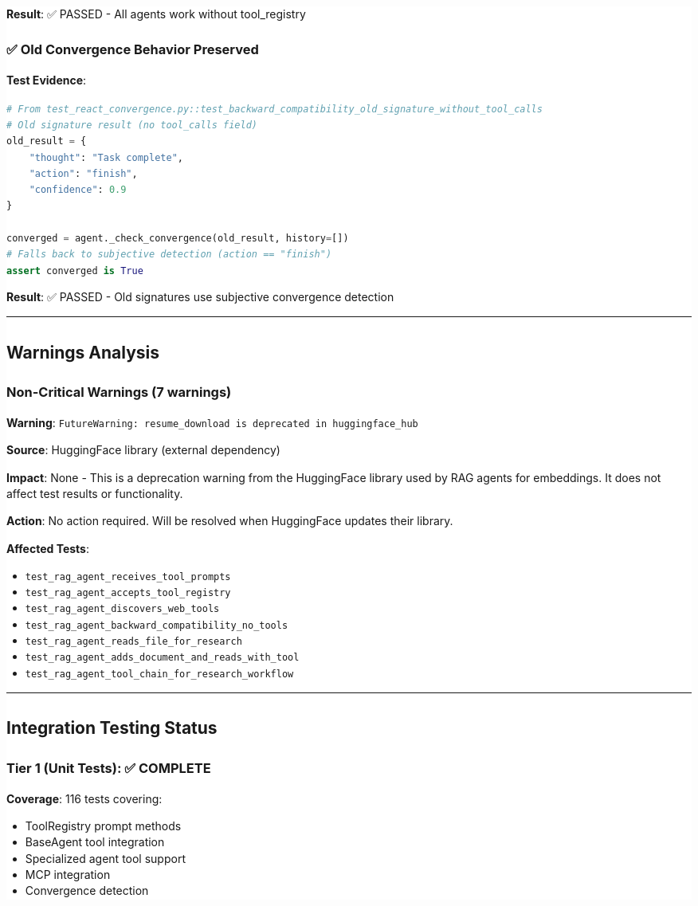 **Result**: ✅ PASSED - All agents work without tool_registry

### ✅ Old Convergence Behavior Preserved

**Test Evidence**:
```python
# From test_react_convergence.py::test_backward_compatibility_old_signature_without_tool_calls
# Old signature result (no tool_calls field)
old_result = {
    "thought": "Task complete",
    "action": "finish",
    "confidence": 0.9
}

converged = agent._check_convergence(old_result, history=[])
# Falls back to subjective detection (action == "finish")
assert converged is True
```

**Result**: ✅ PASSED - Old signatures use subjective convergence detection

---

## Warnings Analysis

### Non-Critical Warnings (7 warnings)

**Warning**: `FutureWarning: resume_download is deprecated in huggingface_hub`

**Source**: HuggingFace library (external dependency)

**Impact**: None - This is a deprecation warning from the HuggingFace library used by RAG agents for embeddings. It does not affect test results or functionality.

**Action**: No action required. Will be resolved when HuggingFace updates their library.

**Affected Tests**:
- `test_rag_agent_receives_tool_prompts`
- `test_rag_agent_accepts_tool_registry`
- `test_rag_agent_discovers_web_tools`
- `test_rag_agent_backward_compatibility_no_tools`
- `test_rag_agent_reads_file_for_research`
- `test_rag_agent_adds_document_and_reads_with_tool`
- `test_rag_agent_tool_chain_for_research_workflow`

---

## Integration Testing Status

### Tier 1 (Unit Tests): ✅ COMPLETE

**Coverage**: 116 tests covering:
- ToolRegistry prompt methods
- BaseAgent tool integration
- Specialized agent tool support
- MCP integration
- Convergence detection
